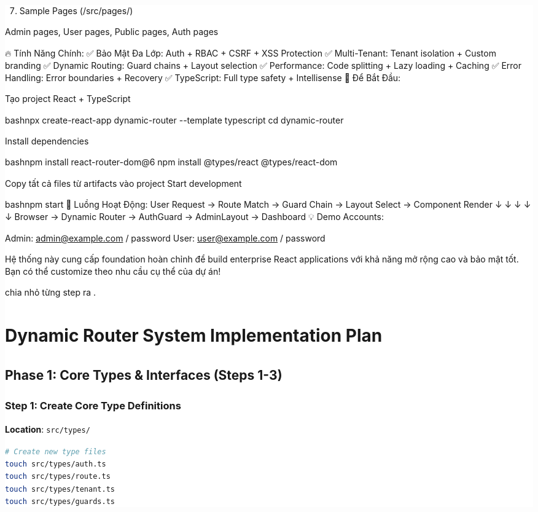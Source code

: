7. Sample Pages (/src/pages/)

Admin pages, User pages, Public pages, Auth pages

🔥 Tính Năng Chính:
✅ Bảo Mật Đa Lớp: Auth + RBAC + CSRF + XSS Protection
✅ Multi-Tenant: Tenant isolation + Custom branding
✅ Dynamic Routing: Guard chains + Layout selection
✅ Performance: Code splitting + Lazy loading + Caching
✅ Error Handling: Error boundaries + Recovery
✅ TypeScript: Full type safety + Intellisense
🚀 Để Bắt Đầu:

Tạo project React + TypeScript

bashnpx create-react-app dynamic-router --template typescript
cd dynamic-router

Install dependencies

bashnpm install react-router-dom@6
npm install @types/react @types/react-dom

Copy tất cả files từ artifacts vào project
Start development

bashnpm start
🎨 Luồng Hoạt Động:
User Request → Route Match → Guard Chain → Layout Select → Component Render
     ↓              ↓           ↓            ↓            ↓
  Browser → Dynamic Router → AuthGuard → AdminLayout → Dashboard
💡 Demo Accounts:

Admin: admin@example.com / password
User: user@example.com / password

Hệ thống này cung cấp foundation hoàn chỉnh để build enterprise React applications với khả năng mở rộng cao và bảo mật tốt. Bạn có thể customize theo nhu cầu cụ thể của dự án!



chia nhỏ từng step ra .
# Dynamic Router System Implementation Plan

## Phase 1: Core Types & Interfaces (Steps 1-3)

### Step 1: Create Core Type Definitions
**Location**: `src/types/`

```bash
# Create new type files
touch src/types/auth.ts
touch src/types/route.ts
touch src/types/tenant.ts
touch src/types/guards.ts
```
